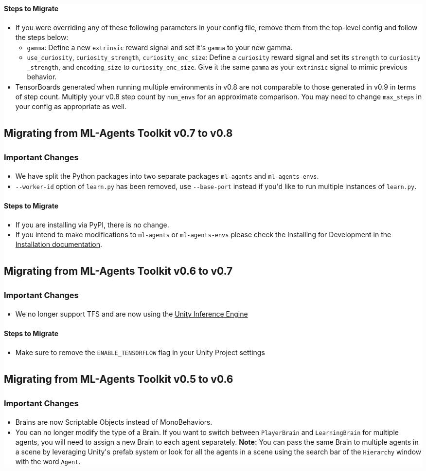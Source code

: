 #### Steps to Migrate

- If you were overriding any of these following parameters in your config file,
  remove them from the top-level config and follow the steps below:
  - `gamma`: Define a new `extrinsic` reward signal and set it's `gamma` to your
    new gamma.
  - `use_curiosity`, `curiosity_strength`, `curiosity_enc_size`: Define a
    `curiosity` reward signal and set its `strength` to `curiosity_strength`,
    and `encoding_size` to `curiosity_enc_size`. Give it the same `gamma` as
    your `extrinsic` signal to mimic previous behavior.
- TensorBoards generated when running multiple environments in v0.8 are not
  comparable to those generated in v0.9 in terms of step count. Multiply your
  v0.8 step count by `num_envs` for an approximate comparison. You may need to
  change `max_steps` in your config as appropriate as well.

## Migrating from ML-Agents Toolkit v0.7 to v0.8

### Important Changes

- We have split the Python packages into two separate packages `ml-agents` and
  `ml-agents-envs`.
- `--worker-id` option of `learn.py` has been removed, use `--base-port` instead
  if you'd like to run multiple instances of `learn.py`.

#### Steps to Migrate

- If you are installing via PyPI, there is no change.
- If you intend to make modifications to `ml-agents` or `ml-agents-envs` please
  check the Installing for Development in the
  [Installation documentation](Installation.md).

## Migrating from ML-Agents Toolkit v0.6 to v0.7

### Important Changes

- We no longer support TFS and are now using the
  [Unity Inference Engine](Unity-Inference-Engine.md)

#### Steps to Migrate

- Make sure to remove the `ENABLE_TENSORFLOW` flag in your Unity Project
  settings

## Migrating from ML-Agents Toolkit v0.5 to v0.6

### Important Changes

- Brains are now Scriptable Objects instead of MonoBehaviors.
- You can no longer modify the type of a Brain. If you want to switch between
  `PlayerBrain` and `LearningBrain` for multiple agents, you will need to assign
  a new Brain to each agent separately. **Note:** You can pass the same Brain to
  multiple agents in a scene by leveraging Unity's prefab system or look for all
  the agents in a scene using the search bar of the `Hierarchy` window with the
  word `Agent`.
